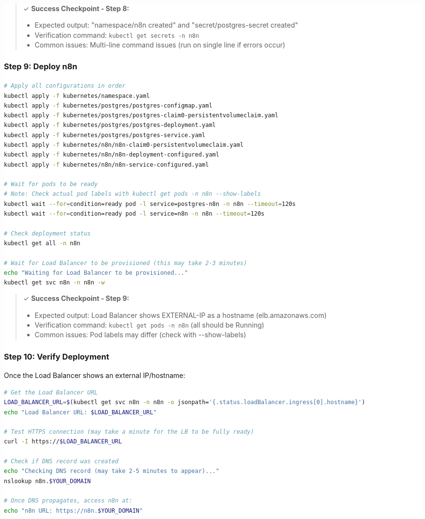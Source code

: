 > ✓ **Success Checkpoint - Step 8:**
> - Expected output: "namespace/n8n created" and "secret/postgres-secret created"
> - Verification command: `kubectl get secrets -n n8n`
> - Common issues: Multi-line command issues (run on single line if errors occur)

### Step 9: Deploy n8n

```bash
# Apply all configurations in order
kubectl apply -f kubernetes/namespace.yaml
kubectl apply -f kubernetes/postgres/postgres-configmap.yaml
kubectl apply -f kubernetes/postgres/postgres-claim0-persistentvolumeclaim.yaml
kubectl apply -f kubernetes/postgres/postgres-deployment.yaml
kubectl apply -f kubernetes/postgres/postgres-service.yaml
kubectl apply -f kubernetes/n8n/n8n-claim0-persistentvolumeclaim.yaml
kubectl apply -f kubernetes/n8n/n8n-deployment-configured.yaml
kubectl apply -f kubernetes/n8n/n8n-service-configured.yaml

# Wait for pods to be ready
# Note: Check actual pod labels with kubectl get pods -n n8n --show-labels
kubectl wait --for=condition=ready pod -l service=postgres-n8n -n n8n --timeout=120s
kubectl wait --for=condition=ready pod -l service=n8n -n n8n --timeout=120s

# Check deployment status
kubectl get all -n n8n

# Wait for Load Balancer to be provisioned (this may take 2-3 minutes)
echo "Waiting for Load Balancer to be provisioned..."
kubectl get svc n8n -n n8n -w
```

> ✓ **Success Checkpoint - Step 9:**
> - Expected output: Load Balancer shows EXTERNAL-IP as a hostname (elb.amazonaws.com)
> - Verification command: `kubectl get pods -n n8n` (all should be Running)
> - Common issues: Pod labels may differ (check with --show-labels)

### Step 10: Verify Deployment

Once the Load Balancer shows an external IP/hostname:

```bash
# Get the Load Balancer URL
LOAD_BALANCER_URL=$(kubectl get svc n8n -n n8n -o jsonpath='{.status.loadBalancer.ingress[0].hostname}')
echo "Load Balancer URL: $LOAD_BALANCER_URL"

# Test HTTPS connection (may take a minute for the LB to be fully ready)
curl -I https://$LOAD_BALANCER_URL

# Check if DNS record was created
echo "Checking DNS record (may take 2-5 minutes to appear)..."
nslookup n8n.$YOUR_DOMAIN

# Once DNS propagates, access n8n at:
echo "n8n URL: https://n8n.$YOUR_DOMAIN"
```
